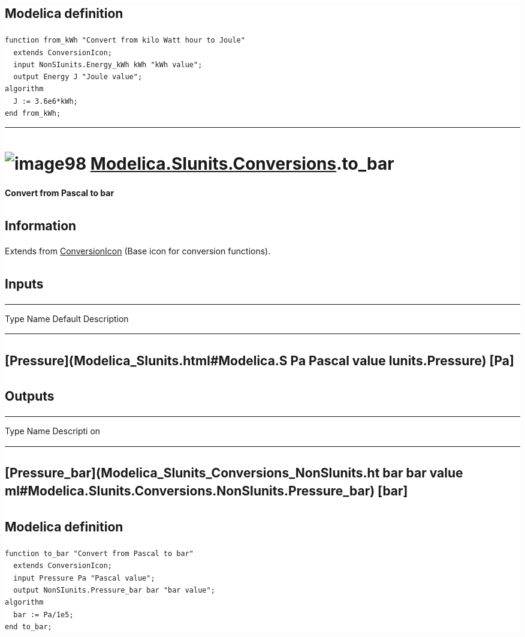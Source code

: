 Modelica definition
-------------------

    function from_kWh "Convert from kilo Watt hour to Joule"
      extends ConversionIcon;
      input NonSIunits.Energy_kWh kWh "kWh value";
      output Energy J "Joule value";
    algorithm 
      J := 3.6e6*kWh;
    end from_kWh;

* * * * *

![image98](Modelica.SIunits.Conversions.to_barI.png) [Modelica.SIunits.Conversions](Modelica_SIunits_Conversions.html#Modelica.SIunits.Conversions).to\_bar
===========================================================================================================================================================

**Convert from Pascal to bar**

Information
-----------

Extends from
[ConversionIcon](Modelica_SIunits_Conversions.html#Modelica.SIunits.Conversions.ConversionIcon)
(Base icon for conversion functions).

Inputs
------

  ------------------------------------------------------------------------
  Type                                        Name  Default Description
  ------------------------------------------- ----- ------- --------------
  [Pressure](Modelica_SIunits.html#Modelica.S Pa            Pascal value
  Iunits.Pressure)                                          [Pa]
  ------------------------------------------------------------------------

Outputs
-------

  -------------------------------------------------------------------------
  Type                                                       Name Descripti
                                                                  on
  ---------------------------------------------------------- ---- ---------
  [Pressure\_bar](Modelica_SIunits_Conversions_NonSIunits.ht bar  bar value
  ml#Modelica.SIunits.Conversions.NonSIunits.Pressure_bar)        [bar]
  -------------------------------------------------------------------------

Modelica definition
-------------------

    function to_bar "Convert from Pascal to bar"
      extends ConversionIcon;
      input Pressure Pa "Pascal value";
      output NonSIunits.Pressure_bar bar "bar value";
    algorithm 
      bar := Pa/1e5;
    end to_bar;
